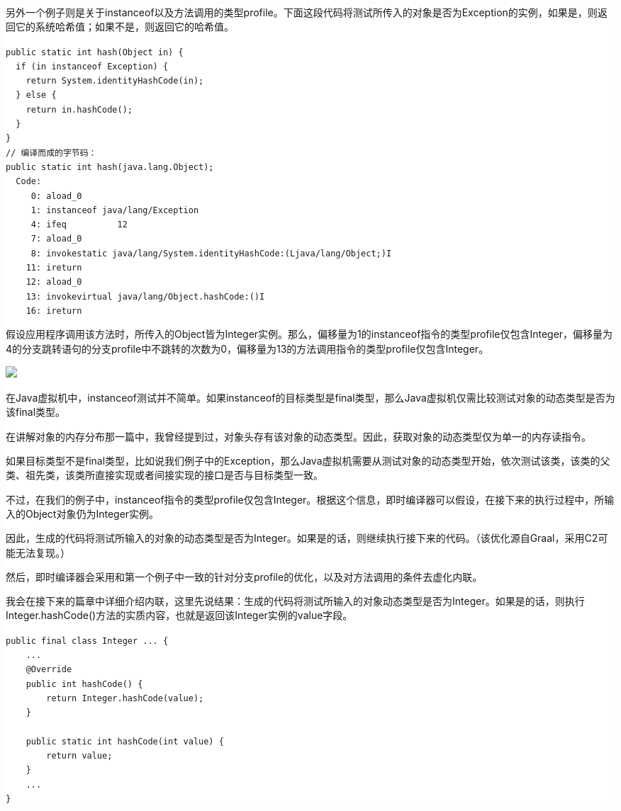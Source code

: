 另外一个例子则是关于instanceof以及方法调用的类型profile。下面这段代码将测试所传入的对象是否为Exception的实例，如果是，则返回它的系统哈希值；如果不是，则返回它的哈希值。

    public static int hash(Object in) {
      if (in instanceof Exception) {
        return System.identityHashCode(in);
      } else {
        return in.hashCode();
      }
    }
    // 编译而成的字节码：
    public static int hash(java.lang.Object);
      Code:
         0: aload_0
         1: instanceof java/lang/Exception
         4: ifeq          12
         7: aload_0
         8: invokestatic java/lang/System.identityHashCode:(Ljava/lang/Object;)I
        11: ireturn
        12: aload_0
        13: invokevirtual java/lang/Object.hashCode:()I
        16: ireturn
    

假设应用程序调用该方法时，所传入的Object皆为Integer实例。那么，偏移量为1的instanceof指令的类型profile仅包含Integer，偏移量为4的分支跳转语句的分支profile中不跳转的次数为0，偏移量为13的方法调用指令的类型profile仅包含Integer。

![](https://static001.geekbang.org/resource/image/2c/77/2c13a1af8632a2bbf77338e57c957b77.png)

在Java虚拟机中，instanceof测试并不简单。如果instanceof的目标类型是final类型，那么Java虚拟机仅需比较测试对象的动态类型是否为该final类型。

在讲解对象的内存分布那一篇中，我曾经提到过，对象头存有该对象的动态类型。因此，获取对象的动态类型仅为单一的内存读指令。

如果目标类型不是final类型，比如说我们例子中的Exception，那么Java虚拟机需要从测试对象的动态类型开始，依次测试该类，该类的父类、祖先类，该类所直接实现或者间接实现的接口是否与目标类型一致。

不过，在我们的例子中，instanceof指令的类型profile仅包含Integer。根据这个信息，即时编译器可以假设，在接下来的执行过程中，所输入的Object对象仍为Integer实例。

因此，生成的代码将测试所输入的对象的动态类型是否为Integer。如果是的话，则继续执行接下来的代码。（该优化源自Graal，采用C2可能无法复现。）

然后，即时编译器会采用和第一个例子中一致的针对分支profile的优化，以及对方法调用的条件去虚化内联。

我会在接下来的篇章中详细介绍内联，这里先说结果：生成的代码将测试所输入的对象动态类型是否为Integer。如果是的话，则执行Integer.hashCode()方法的实质内容，也就是返回该Integer实例的value字段。

    public final class Integer ... {
        ...
        @Override
        public int hashCode() {
            return Integer.hashCode(value);
        }
    
        public static int hashCode(int value) {
            return value;
        }
        ...
    }
    